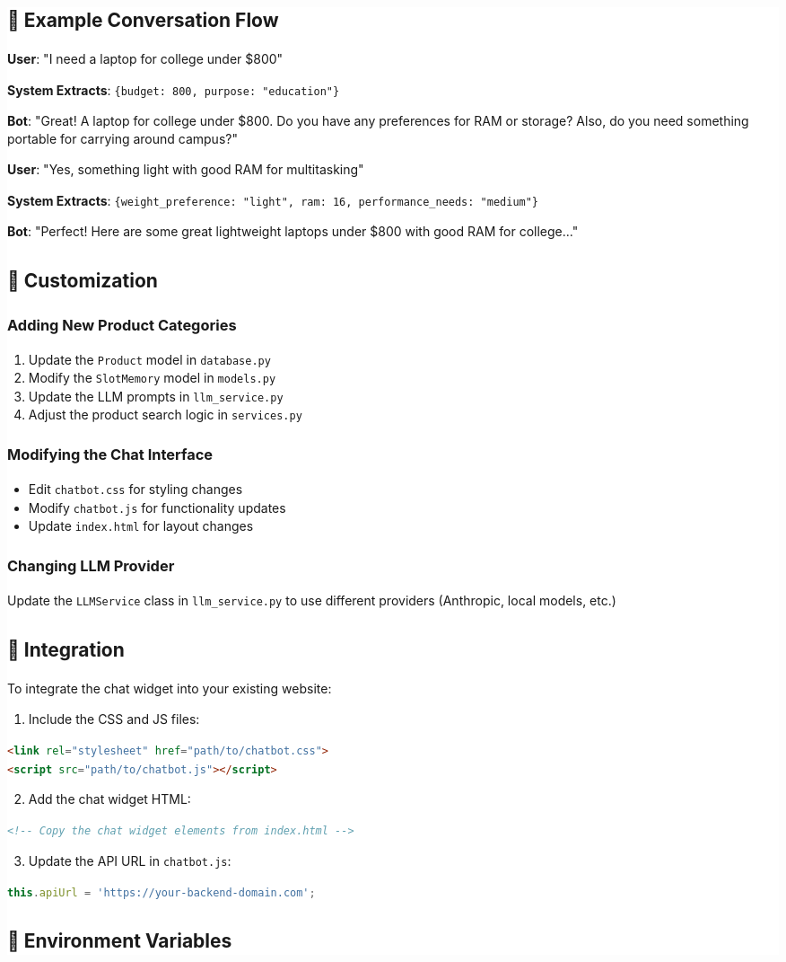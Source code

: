 ## 🎯 Example Conversation Flow

**User**: "I need a laptop for college under $800"

**System Extracts**: `{budget: 800, purpose: "education"}`

**Bot**: "Great! A laptop for college under $800. Do you have any preferences for RAM or storage? Also, do you need something portable for carrying around campus?"

**User**: "Yes, something light with good RAM for multitasking"

**System Extracts**: `{weight_preference: "light", ram: 16, performance_needs: "medium"}`

**Bot**: "Perfect! Here are some great lightweight laptops under $800 with good RAM for college..."

## 🔧 Customization

### Adding New Product Categories
1. Update the `Product` model in `database.py`
2. Modify the `SlotMemory` model in `models.py`
3. Update the LLM prompts in `llm_service.py`
4. Adjust the product search logic in `services.py`

### Modifying the Chat Interface
- Edit `chatbot.css` for styling changes
- Modify `chatbot.js` for functionality updates
- Update `index.html` for layout changes

### Changing LLM Provider
Update the `LLMService` class in `llm_service.py` to use different providers (Anthropic, local models, etc.)

## 📱 Integration

To integrate the chat widget into your existing website:

1. Include the CSS and JS files:
```html
<link rel="stylesheet" href="path/to/chatbot.css">
<script src="path/to/chatbot.js"></script>
```

2. Add the chat widget HTML:
```html
<!-- Copy the chat widget elements from index.html -->
```

3. Update the API URL in `chatbot.js`:
```javascript
this.apiUrl = 'https://your-backend-domain.com';
```

## 🚦 Environment Variables
